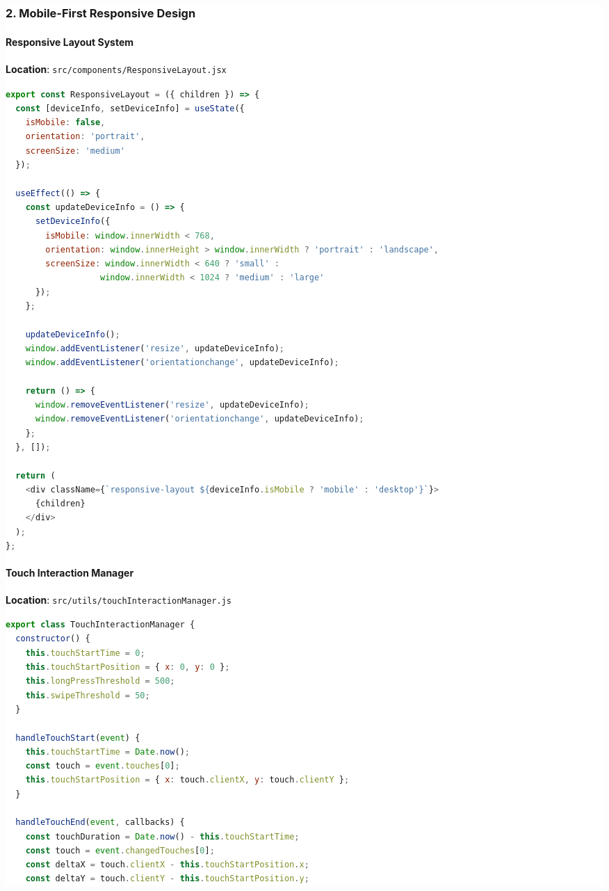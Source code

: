 ### 2. Mobile-First Responsive Design

#### Responsive Layout System
**Location**: `src/components/ResponsiveLayout.jsx`

```javascript
export const ResponsiveLayout = ({ children }) => {
  const [deviceInfo, setDeviceInfo] = useState({
    isMobile: false,
    orientation: 'portrait',
    screenSize: 'medium'
  });

  useEffect(() => {
    const updateDeviceInfo = () => {
      setDeviceInfo({
        isMobile: window.innerWidth < 768,
        orientation: window.innerHeight > window.innerWidth ? 'portrait' : 'landscape',
        screenSize: window.innerWidth < 640 ? 'small' : 
                   window.innerWidth < 1024 ? 'medium' : 'large'
      });
    };

    updateDeviceInfo();
    window.addEventListener('resize', updateDeviceInfo);
    window.addEventListener('orientationchange', updateDeviceInfo);

    return () => {
      window.removeEventListener('resize', updateDeviceInfo);
      window.removeEventListener('orientationchange', updateDeviceInfo);
    };
  }, []);

  return (
    <div className={`responsive-layout ${deviceInfo.isMobile ? 'mobile' : 'desktop'}`}>
      {children}
    </div>
  );
};
```

#### Touch Interaction Manager
**Location**: `src/utils/touchInteractionManager.js`

```javascript
export class TouchInteractionManager {
  constructor() {
    this.touchStartTime = 0;
    this.touchStartPosition = { x: 0, y: 0 };
    this.longPressThreshold = 500;
    this.swipeThreshold = 50;
  }

  handleTouchStart(event) {
    this.touchStartTime = Date.now();
    const touch = event.touches[0];
    this.touchStartPosition = { x: touch.clientX, y: touch.clientY };
  }

  handleTouchEnd(event, callbacks) {
    const touchDuration = Date.now() - this.touchStartTime;
    const touch = event.changedTouches[0];
    const deltaX = touch.clientX - this.touchStartPosition.x;
    const deltaY = touch.clientY - this.touchStartPosition.y;
```